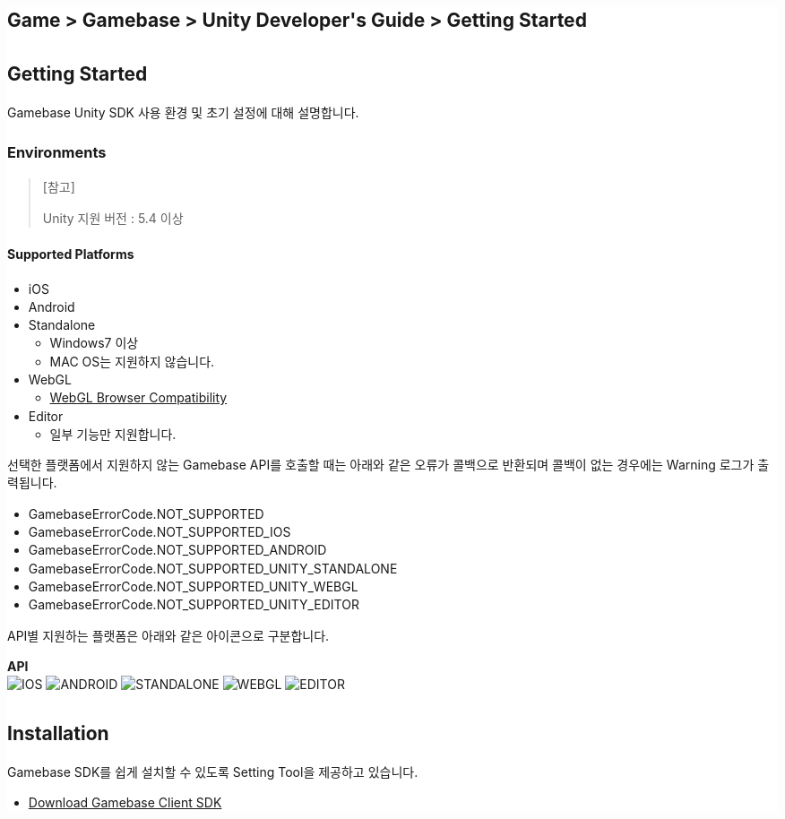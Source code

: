 ## Game > Gamebase > Unity Developer's Guide > Getting Started

## Getting Started

Gamebase Unity SDK 사용 환경 및 초기 설정에 대해 설명합니다.

### Environments

> [참고]
> 
> Unity 지원 버전 : 5.4 이상

#### Supported Platforms

* iOS
* Android
* Standalone
	* Windows7 이상
	* MAC OS는 지원하지 않습니다.
* WebGL
	* [WebGL Browser Compatibility](https://docs.unity3d.com/Manual/webgl-browsercompatibility.html)
* Editor
	* 일부 기능만 지원합니다.

선택한 플랫폼에서 지원하지 않는 Gamebase API를 호출할 때는 아래와 같은 오류가 콜백으로 반환되며 콜백이 없는 경우에는 Warning 로그가 출력됩니다.

* GamebaseErrorCode.NOT_SUPPORTED
* GamebaseErrorCode.NOT_SUPPORTED_IOS
* GamebaseErrorCode.NOT_SUPPORTED_ANDROID
* GamebaseErrorCode.NOT_SUPPORTED_UNITY_STANDALONE
* GamebaseErrorCode.NOT_SUPPORTED_UNITY_WEBGL
* GamebaseErrorCode.NOT_SUPPORTED_UNITY_EDITOR

API별 지원하는 플랫폼은 아래와 같은 아이콘으로 구분합니다.

**API**<br>
![IOS](http://static.toastoven.net/prod_gamebase/UnityDevelopersGuide/unity-developers-guide-icon-ios_1.2.0.png)
![ANDROID](http://static.toastoven.net/prod_gamebase/UnityDevelopersGuide/unity-developers-guide-icon-android_1.2.0.png)
![STANDALONE](http://static.toastoven.net/prod_gamebase/UnityDevelopersGuide/unity-developers-guide-icon-standalone_1.2.0.png)
![WEBGL](http://static.toastoven.net/prod_gamebase/UnityDevelopersGuide/unity-developers-guide-icon-webgl_1.2.0.png)
![EDITOR](http://static.toastoven.net/prod_gamebase/UnityDevelopersGuide/unity-developers-guide-icon-editor_1.2.0.png)

## Installation

Gamebase SDK를 쉽게 설치할 수 있도록 Setting Tool을 제공하고 있습니다.

* [Download Gamebase Client SDK](http://docs.cloud.toast.com/ko/Download/)

